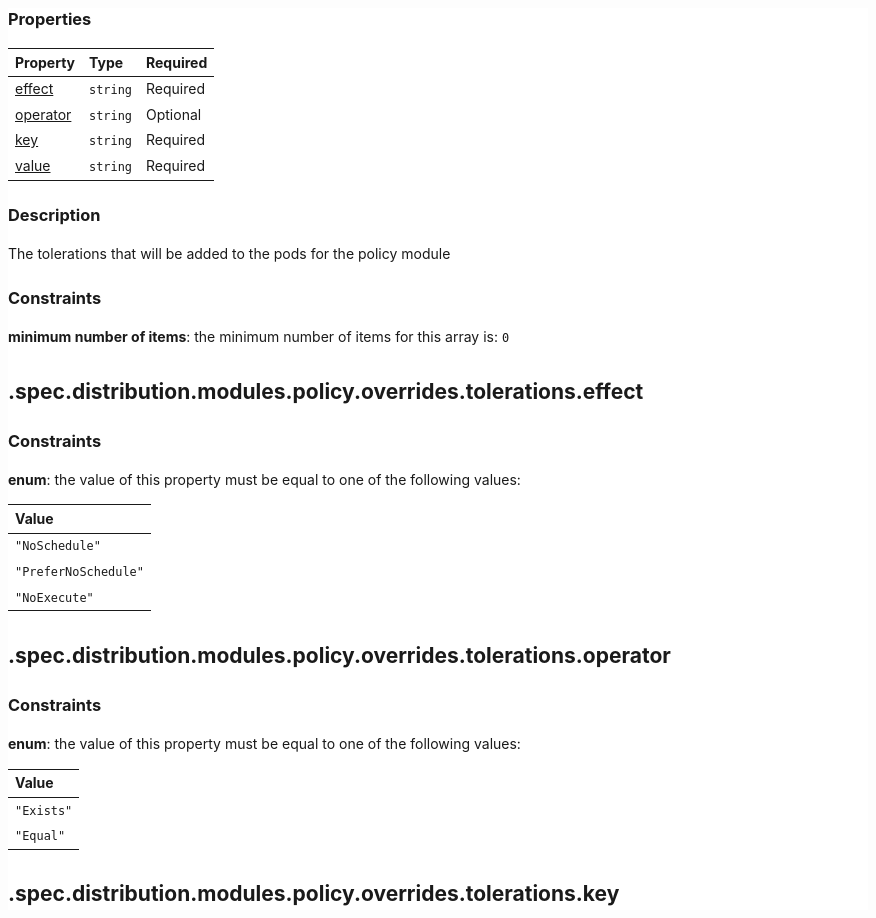 ### Properties

| Property                                                               | Type     | Required |
|:-----------------------------------------------------------------------|:---------|:---------|
| [effect](#specdistributionmodulespolicyoverridestolerationseffect)     | `string` | Required |
| [operator](#specdistributionmodulespolicyoverridestolerationsoperator) | `string` | Optional |
| [key](#specdistributionmodulespolicyoverridestolerationskey)           | `string` | Required |
| [value](#specdistributionmodulespolicyoverridestolerationsvalue)       | `string` | Required |

### Description

The tolerations that will be added to the pods for the policy module

### Constraints

**minimum number of items**: the minimum number of items for this array is: `0`

## .spec.distribution.modules.policy.overrides.tolerations.effect

### Constraints

**enum**: the value of this property must be equal to one of the following values:

| Value                |
|:---------------------|
| `"NoSchedule"`       |
| `"PreferNoSchedule"` |
| `"NoExecute"`        |

## .spec.distribution.modules.policy.overrides.tolerations.operator

### Constraints

**enum**: the value of this property must be equal to one of the following values:

| Value      |
|:-----------|
| `"Exists"` |
| `"Equal"`  |

## .spec.distribution.modules.policy.overrides.tolerations.key
